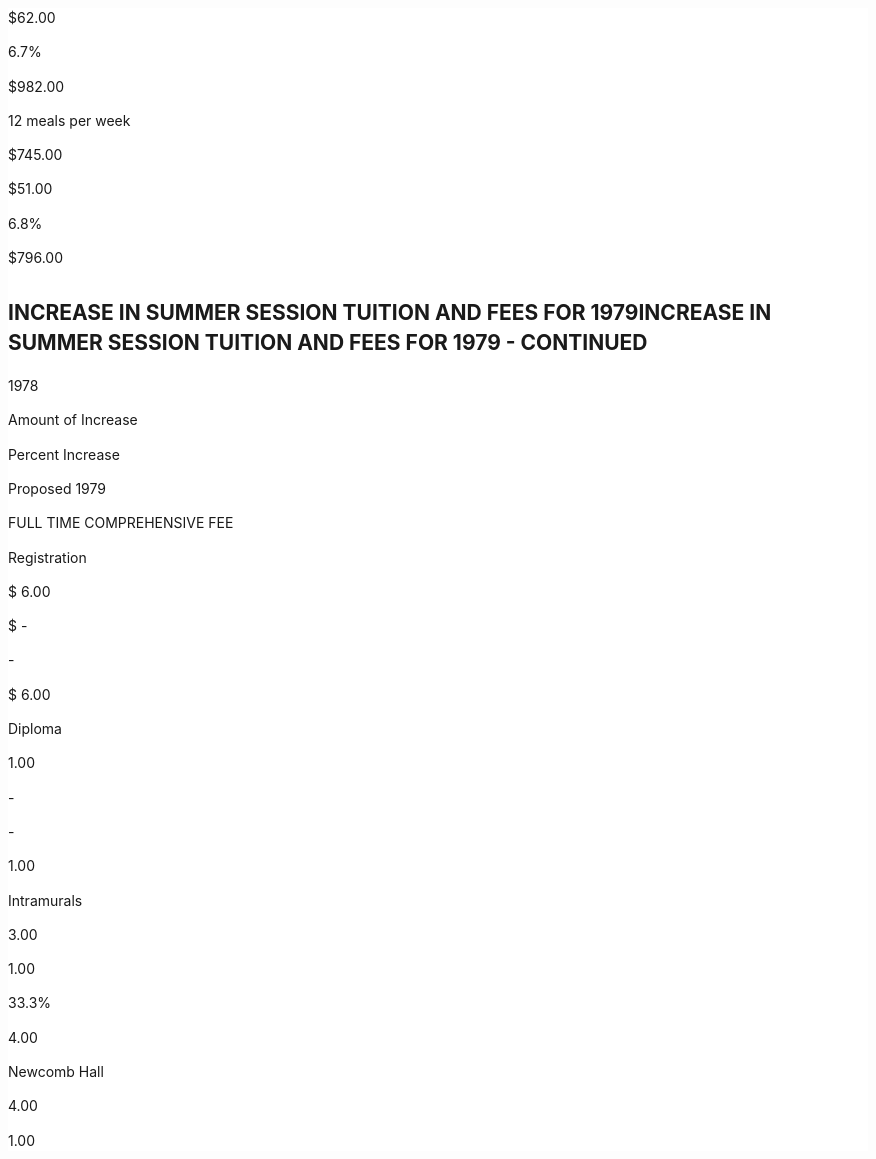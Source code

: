 $62.00

6.7%

$982.00

12 meals per week

$745.00

$51.00

6.8%

$796.00

INCREASE IN SUMMER SESSION TUITION AND FEES FOR 1979INCREASE IN SUMMER SESSION TUITION AND FEES FOR 1979 - CONTINUED
--------------------------------------------------------------------------------------------------------------------

1978

Amount of Increase

Percent Increase

Proposed 1979

FULL TIME COMPREHENSIVE FEE

Registration

$ 6.00

$ -

\-

$ 6.00

Diploma

1.00

\-

\-

1.00

Intramurals

3.00

1.00

33.3%

4.00

Newcomb Hall

4.00

1.00
